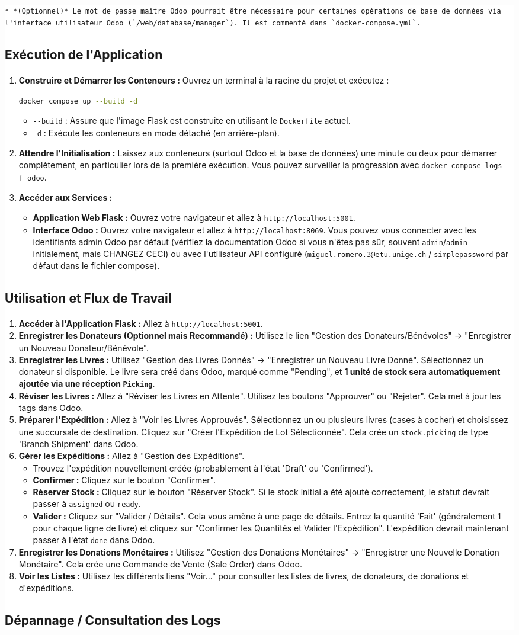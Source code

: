     * *(Optionnel)* Le mot de passe maître Odoo pourrait être nécessaire pour certaines opérations de base de données via l'interface utilisateur Odoo (`/web/database/manager`). Il est commenté dans `docker-compose.yml`.

## Exécution de l'Application

1.  **Construire et Démarrer les Conteneurs :** Ouvrez un terminal à la racine du projet et exécutez :
    ```bash
    docker compose up --build -d
    ```
    * `--build` : Assure que l'image Flask est construite en utilisant le `Dockerfile` actuel.
    * `-d` : Exécute les conteneurs en mode détaché (en arrière-plan).

2.  **Attendre l'Initialisation :** Laissez aux conteneurs (surtout Odoo et la base de données) une minute ou deux pour démarrer complètement, en particulier lors de la première exécution. Vous pouvez surveiller la progression avec `docker compose logs -f odoo`.

3.  **Accéder aux Services :**
    * **Application Web Flask :** Ouvrez votre navigateur et allez à `http://localhost:5001`.
    * **Interface Odoo :** Ouvrez votre navigateur et allez à `http://localhost:8069`. Vous pouvez vous connecter avec les identifiants admin Odoo par défaut (vérifiez la documentation Odoo si vous n'êtes pas sûr, souvent `admin`/`admin` initialement, mais CHANGEZ CECI) ou avec l'utilisateur API configuré (`miguel.romero.3@etu.unige.ch` / `simplepassword` par défaut dans le fichier compose).

## Utilisation et Flux de Travail

1.  **Accéder à l'Application Flask :** Allez à `http://localhost:5001`.
2.  **Enregistrer les Donateurs (Optionnel mais Recommandé) :** Utilisez le lien "Gestion des Donateurs/Bénévoles" -> "Enregistrer un Nouveau Donateur/Bénévole".
3.  **Enregistrer les Livres :** Utilisez "Gestion des Livres Donnés" -> "Enregistrer un Nouveau Livre Donné". Sélectionnez un donateur si disponible. Le livre sera créé dans Odoo, marqué comme "Pending", et **1 unité de stock sera automatiquement ajoutée via une réception `Picking`**.
4.  **Réviser les Livres :** Allez à "Réviser les Livres en Attente". Utilisez les boutons "Approuver" ou "Rejeter". Cela met à jour les tags dans Odoo.
5.  **Préparer l'Expédition :** Allez à "Voir les Livres Approuvés". Sélectionnez un ou plusieurs livres (cases à cocher) et choisissez une succursale de destination. Cliquez sur "Créer l'Expédition de Lot Sélectionnée". Cela crée un `stock.picking` de type 'Branch Shipment' dans Odoo.
6.  **Gérer les Expéditions :** Allez à "Gestion des Expéditions".
    * Trouvez l'expédition nouvellement créée (probablement à l'état 'Draft' ou 'Confirmed').
    * **Confirmer :** Cliquez sur le bouton "Confirmer".
    * **Réserver Stock :** Cliquez sur le bouton "Réserver Stock". Si le stock initial a été ajouté correctement, le statut devrait passer à `assigned` ou `ready`.
    * **Valider :** Cliquez sur "Valider / Détails". Cela vous amène à une page de détails. Entrez la quantité 'Fait' (généralement 1 pour chaque ligne de livre) et cliquez sur "Confirmer les Quantités et Valider l'Expédition". L'expédition devrait maintenant passer à l'état `done` dans Odoo.
7.  **Enregistrer les Donations Monétaires :** Utilisez "Gestion des Donations Monétaires" -> "Enregistrer une Nouvelle Donation Monétaire". Cela crée une Commande de Vente (Sale Order) dans Odoo.
8.  **Voir les Listes :** Utilisez les différents liens "Voir..." pour consulter les listes de livres, de donateurs, de donations et d'expéditions.

## Dépannage / Consultation des Logs
